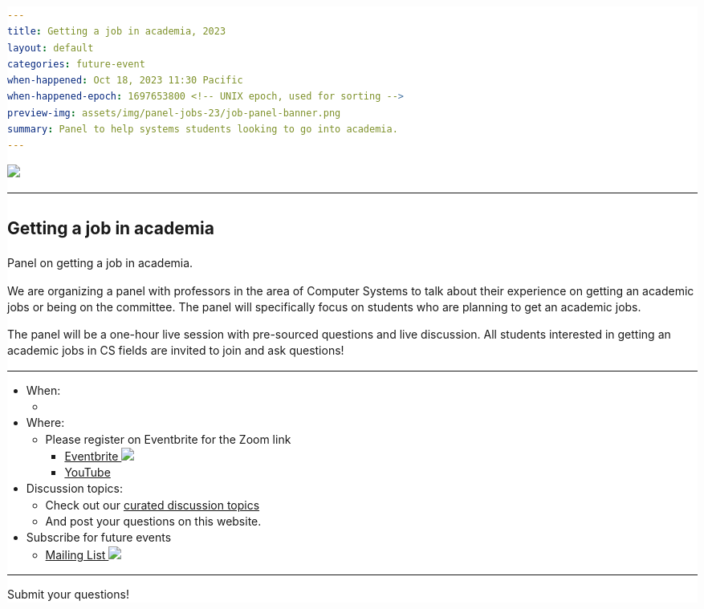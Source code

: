 ```yaml
---
title: Getting a job in academia, 2023
layout: default
categories: future-event
when-happened: Oct 18, 2023 11:30 Pacific
when-happened-epoch: 1697653800 <!-- UNIX epoch, used for sorting -->
preview-img: assets/img/panel-jobs-23/job-panel-banner.png
summary: Panel to help systems students looking to go into academia.
---
```


<img src="{{ 'assets/img/panel-jobs-23/job-panel-banner.png' | relative_url }}"/>

<hr>

## Getting a job in academia

Panel on getting a job in academia.

We are organizing a panel with professors in the area of Computer Systems
to talk about their experience on getting an academic jobs or being on the committee. The panel will
specifically focus on students who are planning to get an academic jobs.

The panel will be a one-hour live session with pre-sourced questions and live
discussion. All students interested in getting an academic jobs in CS fields are
invited to join and ask questions!

<hr>

* When:
  * <div style="font-weight: bold;" class="time-fmt-local" data-start="1697653800" data-duration="3600" data-show-timezone-link="true"></div>
* Where:
  * Please register on Eventbrite for the Zoom link
    * <a target=_blank class="text-small" href="https://www.eventbrite.com/e/getting-a-job-in-academia-2023-studentssystems-tickets-736259581227">Eventbrite <img class="line-height" src="https://upload.wikimedia.org/wikipedia/commons/e/e4/Eventbrite_Logo.svg"/></a>
    * <a href="https://www.youtube.com/watch?v=xKPTOUah_wo" target=_blank class="text-small external-link">YouTube</a>
* Discussion topics:
  * Check out our <a href="{{ 'assets/img/panel-jobs-23/job-panel-flyer.pdf' | relative_url }}">curated discussion topics</a>
  * And post your questions on this website.
* Subscribe for future events
  * <a target=_blank class="text-small" href="https://groups.google.com/g/students-systems">Mailing List <img class="line-height" src="https://upload.wikimedia.org/wikipedia/commons/9/97/Android_Email_4.0_Icon.png"/></a>
<hr>

<div class="section-header">Submit your questions!</div>
<div class="section-content">
    <iframe class="loading-white-bg" src="https://app.sli.do/event/t1mhZ27ECpwDXN4nEDpqTq" height="100%" width="100%" style="min-height: 560px;"></iframe>
</div>
